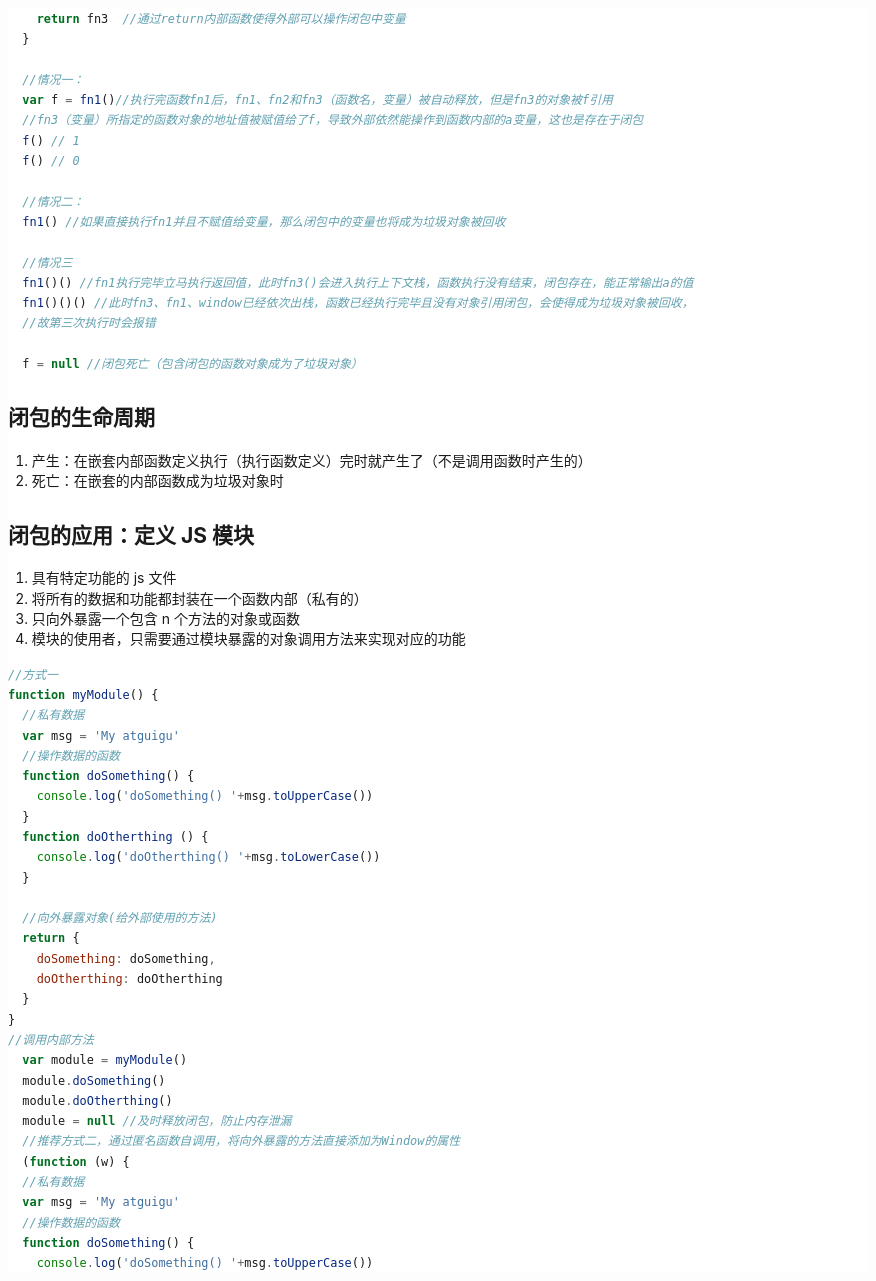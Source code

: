 ```JavaScript
    return fn3  //通过return内部函数使得外部可以操作闭包中变量
  }

  //情况一：
  var f = fn1()//执行完函数fn1后，fn1、fn2和fn3（函数名，变量）被自动释放，但是fn3的对象被f引用
  //fn3（变量）所指定的函数对象的地址值被赋值给了f，导致外部依然能操作到函数内部的a变量，这也是存在于闭包
  f() // 1
  f() // 0

  //情况二：
  fn1() //如果直接执行fn1并且不赋值给变量，那么闭包中的变量也将成为垃圾对象被回收

  //情况三
  fn1()() //fn1执行完毕立马执行返回值，此时fn3()会进入执行上下文栈，函数执行没有结束，闭包存在，能正常输出a的值
  fn1()()() //此时fn3、fn1、window已经依次出栈，函数已经执行完毕且没有对象引用闭包，会使得成为垃圾对象被回收，
  //故第三次执行时会报错

  f = null //闭包死亡（包含闭包的函数对象成为了垃圾对象）
```

## 闭包的生命周期

1. 产生：在嵌套内部函数定义执行（执行函数定义）完时就产生了（不是调用函数时产生的）
2. 死亡：在嵌套的内部函数成为垃圾对象时

## 闭包的应用：定义 JS 模块

1. 具有特定功能的 js 文件
2. 将所有的数据和功能都封装在一个函数内部（私有的）
3. 只向外暴露一个包含 n 个方法的对象或函数
4. 模块的使用者，只需要通过模块暴露的对象调用方法来实现对应的功能

```JavaScript
//方式一
function myModule() {
  //私有数据
  var msg = 'My atguigu'
  //操作数据的函数
  function doSomething() {
    console.log('doSomething() '+msg.toUpperCase())
  }
  function doOtherthing () {
    console.log('doOtherthing() '+msg.toLowerCase())
  }

  //向外暴露对象(给外部使用的方法)
  return {
    doSomething: doSomething,
    doOtherthing: doOtherthing
  }
}
//调用内部方法
  var module = myModule()
  module.doSomething()
  module.doOtherthing()
  module = null //及时释放闭包，防止内存泄漏
  //推荐方式二，通过匿名函数自调用，将向外暴露的方法直接添加为Window的属性
  (function (w) {
  //私有数据
  var msg = 'My atguigu'
  //操作数据的函数
  function doSomething() {
    console.log('doSomething() '+msg.toUpperCase())
```